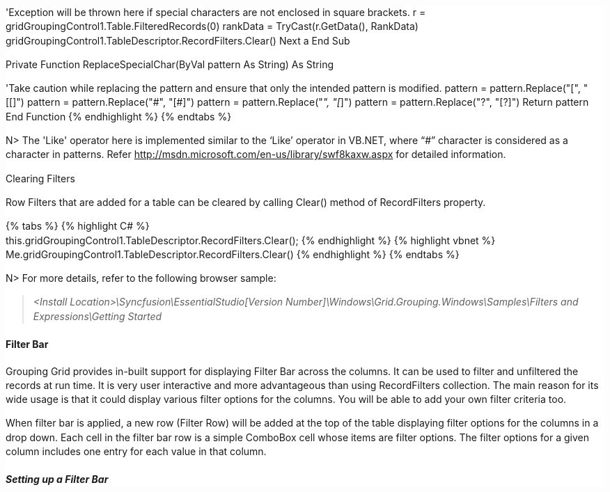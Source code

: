 
'Exception will be thrown here if special characters are not enclosed in square brackets.
r = gridGroupingControl1.Table.FilteredRecords(0)
rankData = TryCast(r.GetData(), RankData)
gridGroupingControl1.TableDescriptor.RecordFilters.Clear()
Next a
End Sub

Private Function ReplaceSpecialChar(ByVal pattern As String) As String

'Take caution while replacing the pattern and ensure that only the intended pattern is modified.
pattern = pattern.Replace("[", "[[]")
pattern = pattern.Replace("#", "[#]")
pattern = pattern.Replace("*", "[*]")
pattern = pattern.Replace("?", "[?]")
Return pattern
End Function
{% endhighlight %}
{% endtabs %}

N> The 'Like' operator here is implemented similar to the ‘Like’ operator in VB.NET, where “#” character is considered as a character in patterns. Refer http://msdn.microsoft.com/en-us/library/swf8kaxw.aspx for detailed information.

Clearing Filters

Row Filters that are added for a table can be cleared by calling Clear() method of RecordFilters property.

{% tabs %}
{% highlight C# %}  
this.gridGroupingControl1.TableDescriptor.RecordFilters.Clear();
{% endhighlight %}
{% highlight vbnet %} 
Me.gridGroupingControl1.TableDescriptor.RecordFilters.Clear()
{% endhighlight %}
{% endtabs %}

N> For more details, refer to the following browser sample:

> _&lt;Install Location&gt;\Syncfusion\EssentialStudio\[Version Number]\Windows\Grid.Grouping.Windows\Samples\Filters and Expressions\Getting Started_

#### Filter Bar

Grouping Grid provides in-built support for displaying Filter Bar across the columns. It can be used to filter and unfiltered the records at run time. It is very user interactive and more advantageous than using RecordFilters collection. The main reason for its wide usage is that it could display various filter options for the columns. You will be able to add your own filter criteria too.

When filter bar is applied, a new row (Filter Row) will be added at the top of the table displaying filter options for the columns in a drop down. Each cell in the filter bar row is a simple ComboBox cell whose items are filter options. The filter options for a given column includes one entry for each value in that column. 

##### Setting up a Filter Bar
